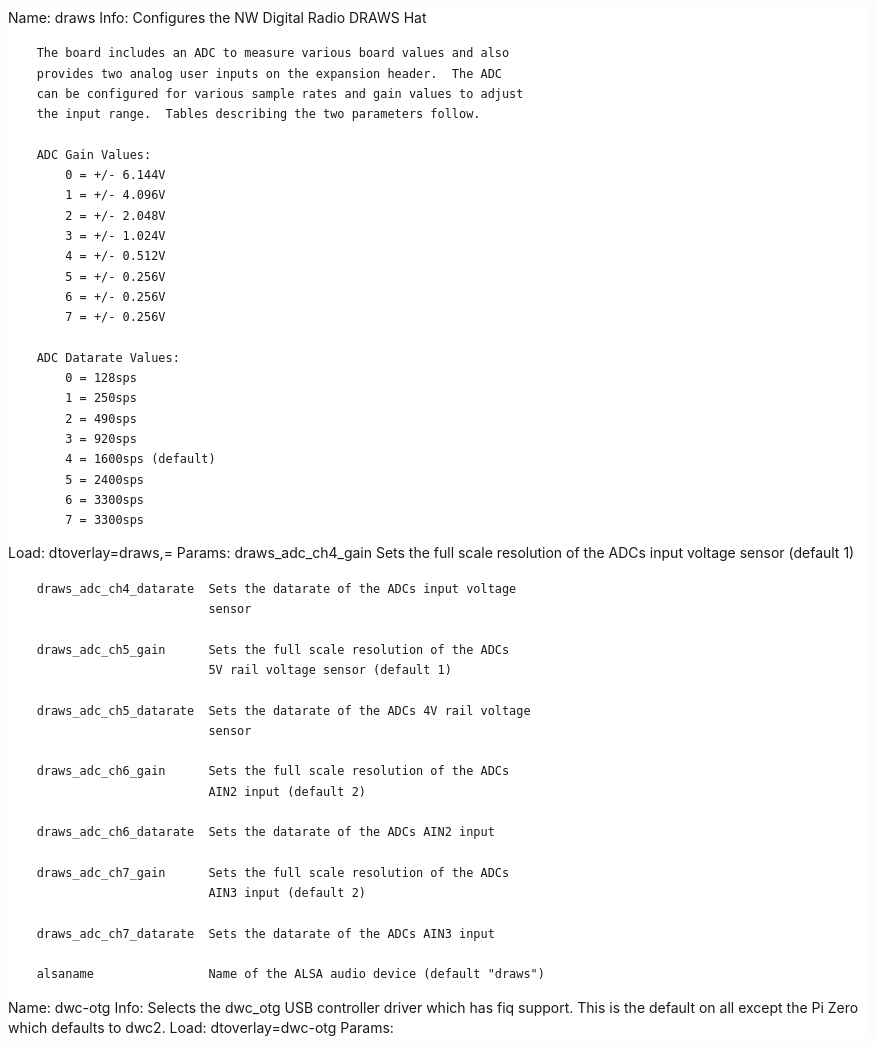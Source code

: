
Name:   draws
Info:   Configures the NW Digital Radio DRAWS Hat

        The board includes an ADC to measure various board values and also
        provides two analog user inputs on the expansion header.  The ADC
        can be configured for various sample rates and gain values to adjust
        the input range.  Tables describing the two parameters follow.
    
        ADC Gain Values:
            0 = +/- 6.144V
            1 = +/- 4.096V
            2 = +/- 2.048V
            3 = +/- 1.024V
            4 = +/- 0.512V
            5 = +/- 0.256V
            6 = +/- 0.256V
            7 = +/- 0.256V
    
        ADC Datarate Values:
            0 = 128sps
            1 = 250sps
            2 = 490sps
            3 = 920sps
            4 = 1600sps (default)
            5 = 2400sps
            6 = 3300sps
            7 = 3300sps
Load:   dtoverlay=draws,<param>=<val>
Params: draws_adc_ch4_gain      Sets the full scale resolution of the ADCs
                                input voltage sensor (default 1)

        draws_adc_ch4_datarate  Sets the datarate of the ADCs input voltage
                                sensor
    
        draws_adc_ch5_gain      Sets the full scale resolution of the ADCs
                                5V rail voltage sensor (default 1)
    
        draws_adc_ch5_datarate  Sets the datarate of the ADCs 4V rail voltage
                                sensor
    
        draws_adc_ch6_gain      Sets the full scale resolution of the ADCs
                                AIN2 input (default 2)
    
        draws_adc_ch6_datarate  Sets the datarate of the ADCs AIN2 input
    
        draws_adc_ch7_gain      Sets the full scale resolution of the ADCs
                                AIN3 input (default 2)
    
        draws_adc_ch7_datarate  Sets the datarate of the ADCs AIN3 input
    
        alsaname                Name of the ALSA audio device (default "draws")


Name:   dwc-otg
Info:   Selects the dwc_otg USB controller driver which has fiq support. This
        is the default on all except the Pi Zero which defaults to dwc2.
Load:   dtoverlay=dwc-otg
Params: <None>
